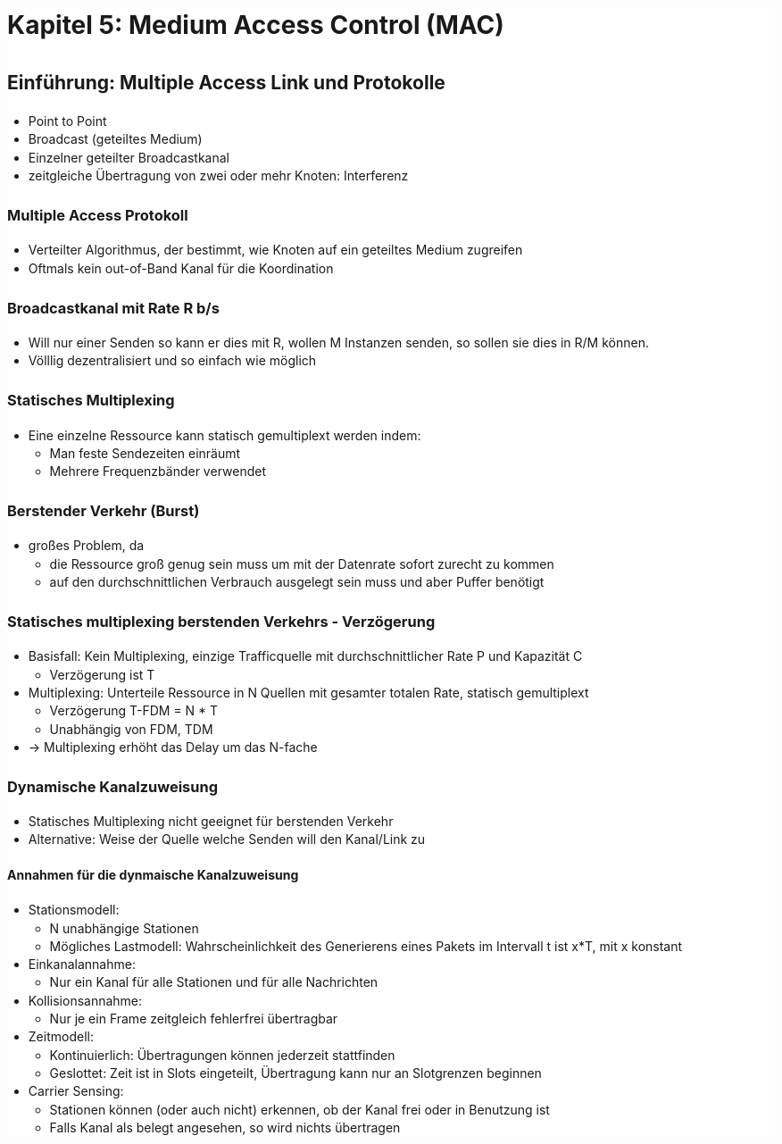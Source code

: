 # Kapitel 5: Medium Access Control (MAC)
## Einführung: Multiple Access Link und Protokolle
* Point to Point
* Broadcast (geteiltes Medium)
* Einzelner geteilter Broadcastkanal
* zeitgleiche Übertragung von zwei oder mehr Knoten: Interferenz

### Multiple Access Protokoll
* Verteilter Algorithmus, der bestimmt, wie Knoten auf ein geteiltes Medium zugreifen
* Oftmals kein out-of-Band Kanal für die Koordination

### Broadcastkanal mit Rate R b/s
* Will nur einer Senden so kann er dies mit R, wollen M Instanzen senden, so sollen sie dies in R/M können.
* Völllig dezentralisiert und so einfach wie möglich

### Statisches Multiplexing
* Eine einzelne Ressource kann statisch gemultiplext werden indem:
  * Man feste Sendezeiten einräumt
  * Mehrere Frequenzbänder verwendet

### Berstender Verkehr (Burst)
* großes Problem, da
  * die Ressource groß genug sein muss um mit der Datenrate sofort zurecht zu kommen
  * auf den durchschnittlichen Verbrauch ausgelegt sein muss und aber Puffer benötigt

### Statisches multiplexing berstenden Verkehrs - Verzögerung
* Basisfall: Kein Multiplexing, einzige Trafficquelle mit durchschnittlicher Rate P und Kapazität C
  * Verzögerung ist T
* Multiplexing: Unterteile Ressource in N Quellen mit gesamter totalen Rate, statisch gemultiplext
  * Verzögerung T-FDM = N \* T
  * Unabhängig von FDM, TDM
* -> Multiplexing erhöht das Delay um das N-fache

### Dynamische Kanalzuweisung
* Statisches Multiplexing nicht geeignet für berstenden Verkehr
* Alternative: Weise der Quelle welche Senden will den Kanal/Link zu

#### Annahmen für die dynmaische Kanalzuweisung
* Stationsmodell:
  * N unabhängige Stationen
  * Mögliches Lastmodell: Wahrscheinlichkeit des Generierens eines Pakets im Intervall t ist x*T, mit x konstant
* Einkanalannahme:
  * Nur ein Kanal für alle Stationen und für alle Nachrichten
* Kollisionsannahme:
  * Nur je ein Frame zeitgleich fehlerfrei übertragbar
* Zeitmodell:
  * Kontinuierlich: Übertragungen können jederzeit stattfinden
  * Geslottet: Zeit ist in Slots eingeteilt, Übertragung kann nur an Slotgrenzen beginnen
* Carrier Sensing:
  * Stationen können (oder auch nicht) erkennen, ob der Kanal frei oder in Benutzung ist
  * Falls Kanal als belegt angesehen, so wird nichts übertragen
